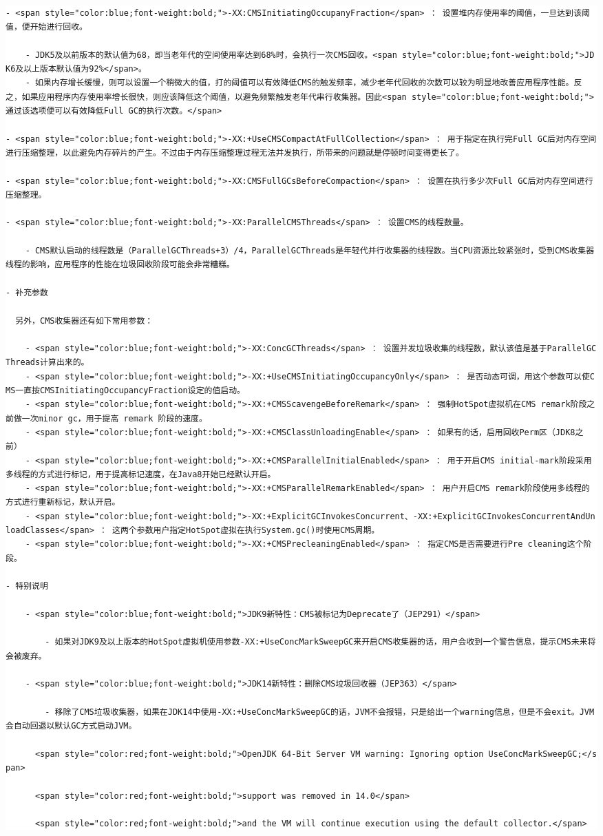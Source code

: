     - <span style="color:blue;font-weight:bold;">-XX:CMSInitiatingOccupanyFraction</span> ： 设置堆内存使用率的阈值，一旦达到该阈值，便开始进行回收。

        - JDK5及以前版本的默认值为68，即当老年代的空间使用率达到68%时，会执行一次CMS回收。<span style="color:blue;font-weight:bold;">JDK6及以上版本默认值为92%</span>。
        - 如果内存增长缓慢，则可以设置一个稍微大的值，打的阈值可以有效降低CMS的触发频率，减少老年代回收的次数可以较为明显地改善应用程序性能。反之，如果应用程序内存使用率增长很快，则应该降低这个阈值，以避免频繁触发老年代串行收集器。因此<span style="color:blue;font-weight:bold;">通过该选项便可以有效降低Full GC的执行次数。</span>

    - <span style="color:blue;font-weight:bold;">-XX:+UseCMSCompactAtFullCollection</span> ： 用于指定在执行完Full GC后对内存空间进行压缩整理，以此避免内存碎片的产生。不过由于内存压缩整理过程无法并发执行，所带来的问题就是停顿时间变得更长了。

    - <span style="color:blue;font-weight:bold;">-XX:CMSFullGCsBeforeCompaction</span> ： 设置在执行多少次Full GC后对内存空间进行压缩整理。

    - <span style="color:blue;font-weight:bold;">-XX:ParallelCMSThreads</span> ： 设置CMS的线程数量。

        - CMS默认启动的线程数是（ParallelGCThreads+3）/4，ParallelGCThreads是年轻代并行收集器的线程数。当CPU资源比较紧张时，受到CMS收集器线程的影响，应用程序的性能在垃圾回收阶段可能会非常糟糕。

    - 补充参数

      另外，CMS收集器还有如下常用参数：

        - <span style="color:blue;font-weight:bold;">-XX:ConcGCThreads</span> ： 设置并发垃圾收集的线程数，默认该值是基于ParallelGCThreads计算出来的。
        - <span style="color:blue;font-weight:bold;">-XX:+UseCMSInitiatingOccupancyOnly</span> ： 是否动态可调，用这个参数可以使CMS一直按CMSInitiatingOccupancyFraction设定的值启动。
        - <span style="color:blue;font-weight:bold;">-XX:+CMSScavengeBeforeRemark</span> ： 强制HotSpot虚拟机在CMS remark阶段之前做一次minor gc，用于提高 remark 阶段的速度。
        - <span style="color:blue;font-weight:bold;">-XX:+CMSClassUnloadingEnable</span> ： 如果有的话，启用回收Perm区（JDK8之前）
        - <span style="color:blue;font-weight:bold;">-XX:+CMSParallelInitialEnabled</span> ： 用于开启CMS initial-mark阶段采用多线程的方式进行标记，用于提高标记速度，在Java8开始已经默认开启。
        - <span style="color:blue;font-weight:bold;">-XX:+CMSParallelRemarkEnabled</span> ： 用户开启CMS remark阶段使用多线程的方式进行重新标记，默认开启。
        - <span style="color:blue;font-weight:bold;">-XX:+ExplicitGCInvokesConcurrent、-XX:+ExplicitGCInvokesConcurrentAndUnloadClasses</span> ： 这两个参数用户指定HotSpot虚拟在执行System.gc()时使用CMS周期。
        - <span style="color:blue;font-weight:bold;">-XX:+CMSPrecleaningEnabled</span> ： 指定CMS是否需要进行Pre cleaning这个阶段。

    - 特别说明

        - <span style="color:blue;font-weight:bold;">JDK9新特性：CMS被标记为Deprecate了（JEP291）</span>

            - 如果对JDK9及以上版本的HotSpot虚拟机使用参数-XX:+UseConcMarkSweepGC来开启CMS收集器的话，用户会收到一个警告信息，提示CMS未来将会被废弃。

        - <span style="color:blue;font-weight:bold;">JDK14新特性：删除CMS垃圾回收器（JEP363）</span>

            - 移除了CMS垃圾收集器，如果在JDK14中使用-XX:+UseConcMarkSweepGC的话，JVM不会报错，只是给出一个warning信息，但是不会exit。JVM会自动回退以默认GC方式启动JVM。

          <span style="color:red;font-weight:bold;">OpenJDK 64-Bit Server VM warning: Ignoring option UseConcMarkSweepGC;</span>

          <span style="color:red;font-weight:bold;">support was removed in 14.0</span>

          <span style="color:red;font-weight:bold;">and the VM will continue execution using the default collector.</span>
